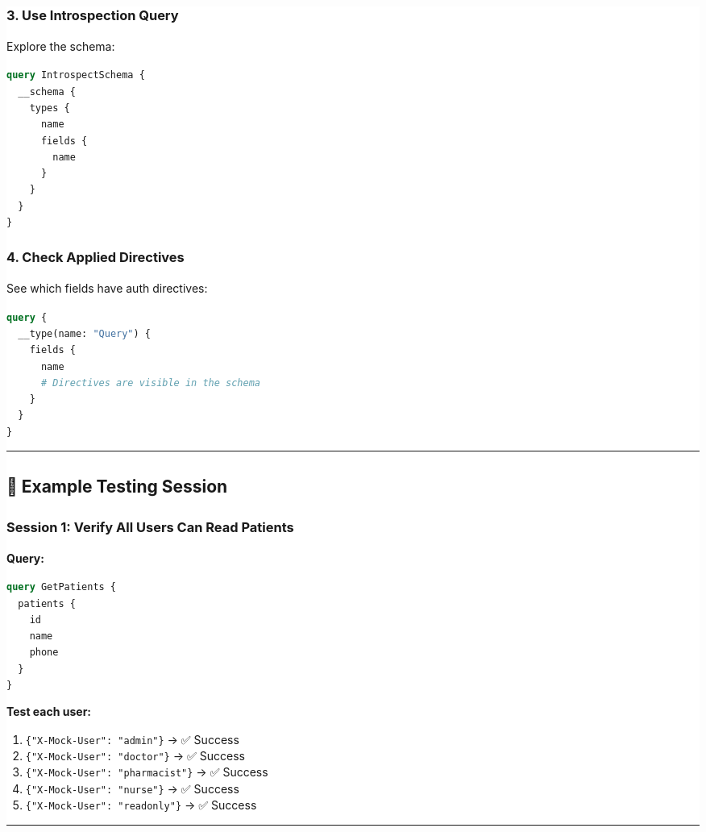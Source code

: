 ### 3. Use Introspection Query
Explore the schema:
```graphql
query IntrospectSchema {
  __schema {
    types {
      name
      fields {
        name
      }
    }
  }
}
```

### 4. Check Applied Directives
See which fields have auth directives:
```graphql
query {
  __type(name: "Query") {
    fields {
      name
      # Directives are visible in the schema
    }
  }
}
```

---

## 📝 Example Testing Session

### Session 1: Verify All Users Can Read Patients

**Query:**
```graphql
query GetPatients {
  patients {
    id
    name
    phone
  }
}
```

**Test each user:**
1. `{"X-Mock-User": "admin"}` → ✅ Success
2. `{"X-Mock-User": "doctor"}` → ✅ Success
3. `{"X-Mock-User": "pharmacist"}` → ✅ Success
4. `{"X-Mock-User": "nurse"}` → ✅ Success
5. `{"X-Mock-User": "readonly"}` → ✅ Success

---